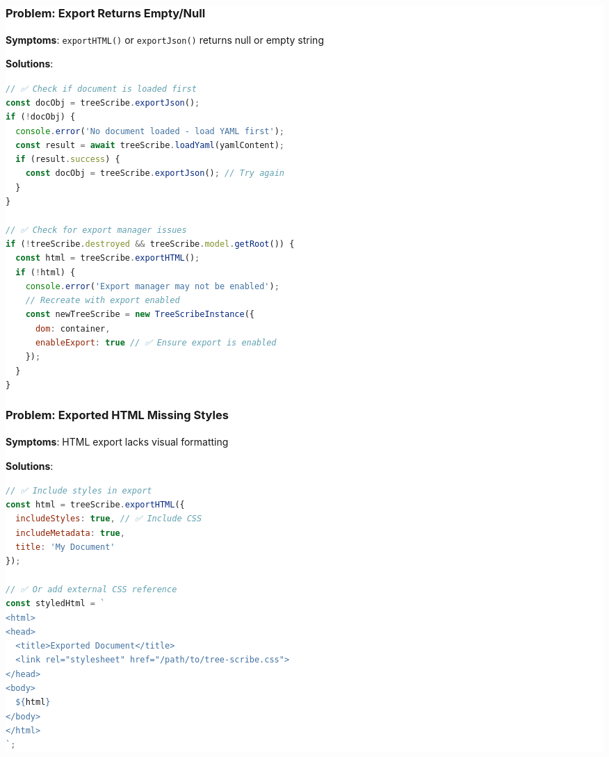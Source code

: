 ### Problem: Export Returns Empty/Null
**Symptoms**: `exportHTML()` or `exportJson()` returns null or empty string

**Solutions**:
```javascript
// ✅ Check if document is loaded first
const docObj = treeScribe.exportJson();
if (!docObj) {
  console.error('No document loaded - load YAML first');
  const result = await treeScribe.loadYaml(yamlContent);
  if (result.success) {
    const docObj = treeScribe.exportJson(); // Try again
  }
}

// ✅ Check for export manager issues
if (!treeScribe.destroyed && treeScribe.model.getRoot()) {
  const html = treeScribe.exportHTML();
  if (!html) {
    console.error('Export manager may not be enabled');
    // Recreate with export enabled
    const newTreeScribe = new TreeScribeInstance({
      dom: container,
      enableExport: true // ✅ Ensure export is enabled
    });
  }
}
```

### Problem: Exported HTML Missing Styles
**Symptoms**: HTML export lacks visual formatting

**Solutions**:
```javascript
// ✅ Include styles in export
const html = treeScribe.exportHTML({
  includeStyles: true, // ✅ Include CSS
  includeMetadata: true,
  title: 'My Document'
});

// ✅ Or add external CSS reference
const styledHtml = `
<html>
<head>
  <title>Exported Document</title>
  <link rel="stylesheet" href="/path/to/tree-scribe.css">
</head>
<body>
  ${html}
</body>
</html>
`;
```
